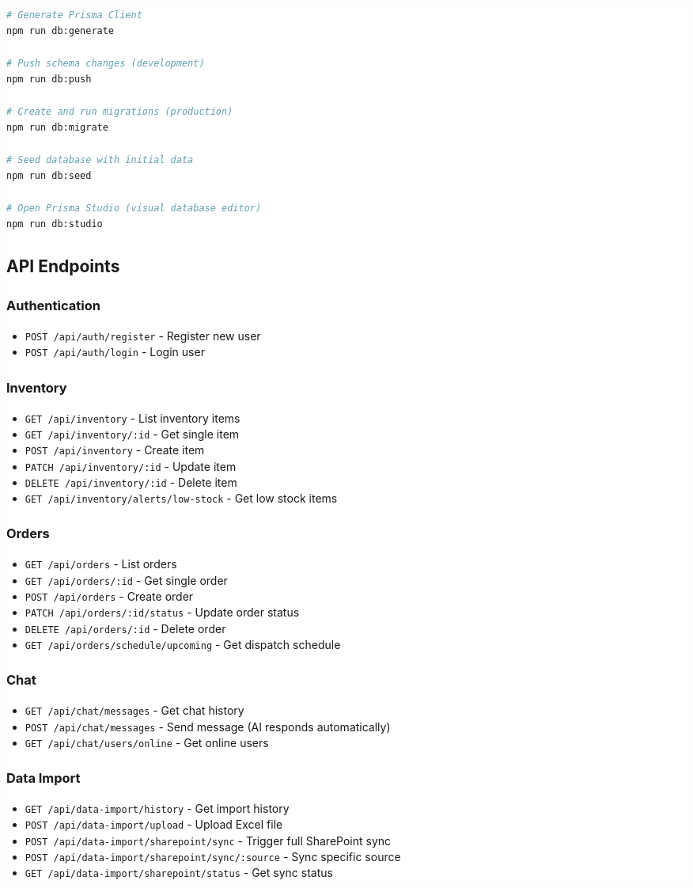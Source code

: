 ```bash
# Generate Prisma Client
npm run db:generate

# Push schema changes (development)
npm run db:push

# Create and run migrations (production)
npm run db:migrate

# Seed database with initial data
npm run db:seed

# Open Prisma Studio (visual database editor)
npm run db:studio
```

## API Endpoints

### Authentication
- `POST /api/auth/register` - Register new user
- `POST /api/auth/login` - Login user

### Inventory
- `GET /api/inventory` - List inventory items
- `GET /api/inventory/:id` - Get single item
- `POST /api/inventory` - Create item
- `PATCH /api/inventory/:id` - Update item
- `DELETE /api/inventory/:id` - Delete item
- `GET /api/inventory/alerts/low-stock` - Get low stock items

### Orders
- `GET /api/orders` - List orders
- `GET /api/orders/:id` - Get single order
- `POST /api/orders` - Create order
- `PATCH /api/orders/:id/status` - Update order status
- `DELETE /api/orders/:id` - Delete order
- `GET /api/orders/schedule/upcoming` - Get dispatch schedule

### Chat
- `GET /api/chat/messages` - Get chat history
- `POST /api/chat/messages` - Send message (AI responds automatically)
- `GET /api/chat/users/online` - Get online users

### Data Import
- `GET /api/data-import/history` - Get import history
- `POST /api/data-import/upload` - Upload Excel file
- `POST /api/data-import/sharepoint/sync` - Trigger full SharePoint sync
- `POST /api/data-import/sharepoint/sync/:source` - Sync specific source
- `GET /api/data-import/sharepoint/status` - Get sync status
